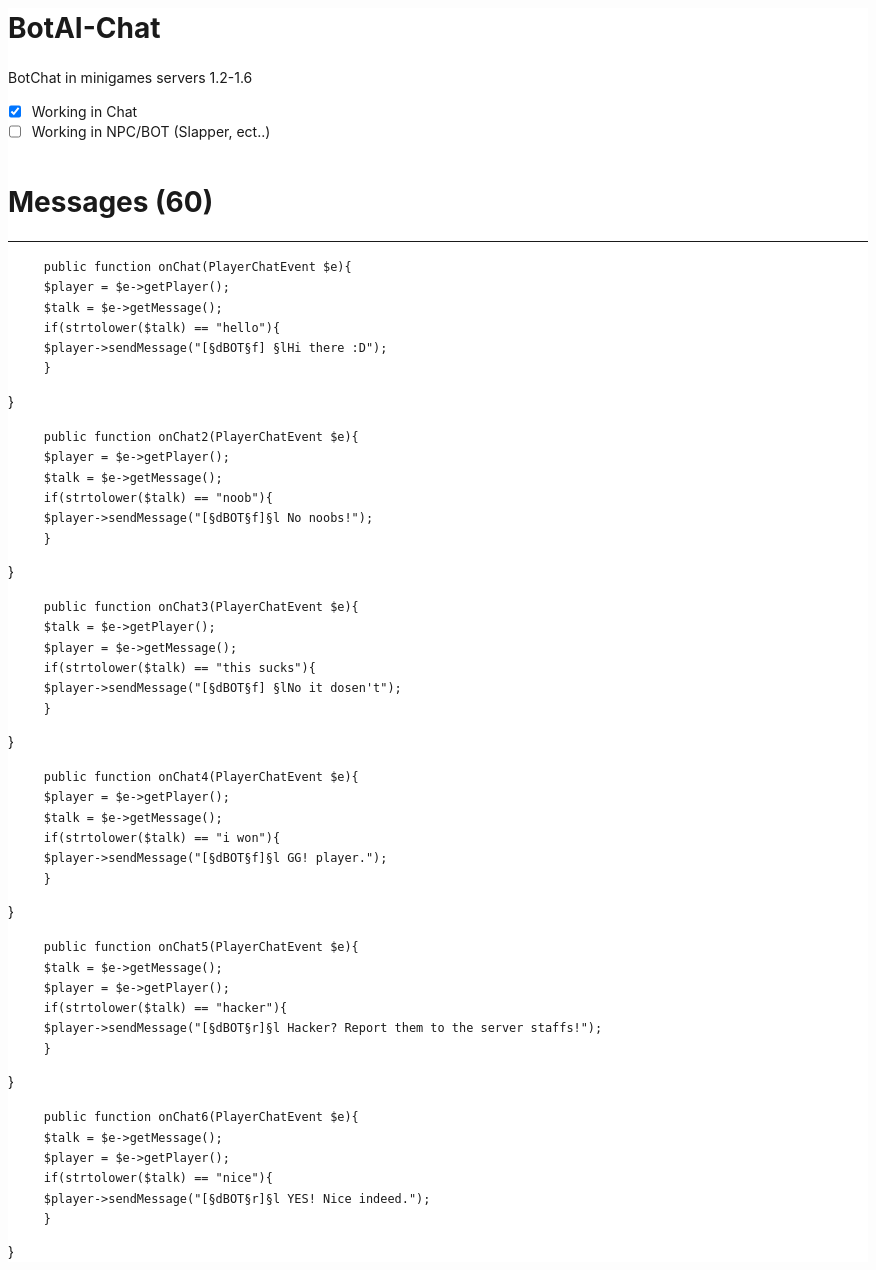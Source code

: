 # BotAI-Chat
BotChat in minigames servers 1.2-1.6

- [x] Working in Chat
- [ ] Working in NPC/BOT (Slapper, ect..)

# Messages (60)
---------------------------

         public function onChat(PlayerChatEvent $e){
         $player = $e->getPlayer();
         $talk = $e->getMessage();
         if(strtolower($talk) == "hello"){
         $player->sendMessage("[§dBOT§f] §lHi there :D");
         }
}

         public function onChat2(PlayerChatEvent $e){
         $player = $e->getPlayer();
         $talk = $e->getMessage();
         if(strtolower($talk) == "noob"){
         $player->sendMessage("[§dBOT§f]§l No noobs!");
         }
}

         public function onChat3(PlayerChatEvent $e){
         $talk = $e->getPlayer();
         $player = $e->getMessage();
         if(strtolower($talk) == "this sucks"){
         $player->sendMessage("[§dBOT§f] §lNo it dosen't");
         }
}

         public function onChat4(PlayerChatEvent $e){
         $player = $e->getPlayer();
         $talk = $e->getMessage();
         if(strtolower($talk) == "i won"){
         $player->sendMessage("[§dBOT§f]§l GG! player.");
         }
}

         public function onChat5(PlayerChatEvent $e){
         $talk = $e->getMessage();
         $player = $e->getPlayer();
         if(strtolower($talk) == "hacker"){
         $player->sendMessage("[§dBOT§r]§l Hacker? Report them to the server staffs!");
         }
}

         public function onChat6(PlayerChatEvent $e){
         $talk = $e->getMessage();
         $player = $e->getPlayer();
         if(strtolower($talk) == "nice"){        
         $player->sendMessage("[§dBOT§r]§l YES! Nice indeed.");
         }
}
